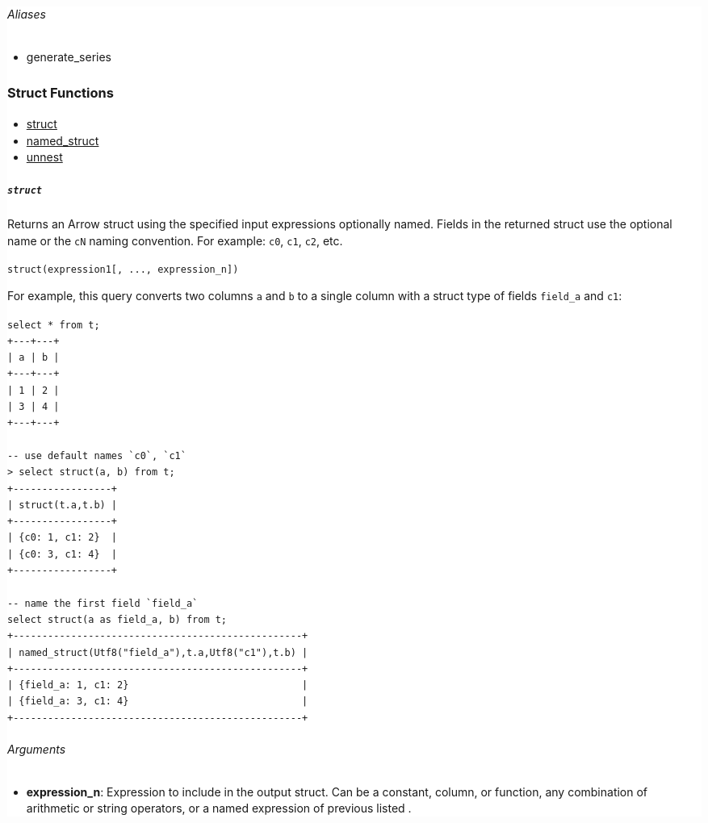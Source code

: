 ###### Aliases

- generate_series

### Struct Functions

- [struct](#struct)
- [named_struct](#named-struct)
- [unnest](#unnest-struct)

##### `struct`

Returns an Arrow struct using the specified input expressions optionally named.
Fields in the returned struct use the optional name or the `cN` naming convention.
For example: `c0`, `c1`, `c2`, etc.

```
struct(expression1[, ..., expression_n])
```

For example, this query converts two columns `a` and `b` to a single column with
a struct type of fields `field_a` and `c1`:

```
select * from t;
+---+---+
| a | b |
+---+---+
| 1 | 2 |
| 3 | 4 |
+---+---+

-- use default names `c0`, `c1`
> select struct(a, b) from t;
+-----------------+
| struct(t.a,t.b) |
+-----------------+
| {c0: 1, c1: 2}  |
| {c0: 3, c1: 4}  |
+-----------------+

-- name the first field `field_a`
select struct(a as field_a, b) from t;
+--------------------------------------------------+
| named_struct(Utf8("field_a"),t.a,Utf8("c1"),t.b) |
+--------------------------------------------------+
| {field_a: 1, c1: 2}                              |
| {field_a: 3, c1: 4}                              |
+--------------------------------------------------+
```

###### Arguments

- **expression_n**: Expression to include in the output struct.
  Can be a constant, column, or function, any combination of arithmetic or
  string operators, or a named expression of previous listed .


[pcre-like]: https://en.wikibooks.org/wiki/Regular_Expressions/Perl-Compatible_Regular_Expressions
[syntax]: https://docs.rs/regex/latest/regex/#syntax
[regular expression]: https://docs.rs/regex/latest/regex/#syntax
[here]: https://github.com/apache/datafusion/blob/main/datafusion-examples/examples/to_char.rs
[chrono format]: https://docs.rs/chrono/latest/chrono/format/strftime/index.html
[chrono format]: https://docs.rs/chrono/latest/chrono/format/strftime/index.html